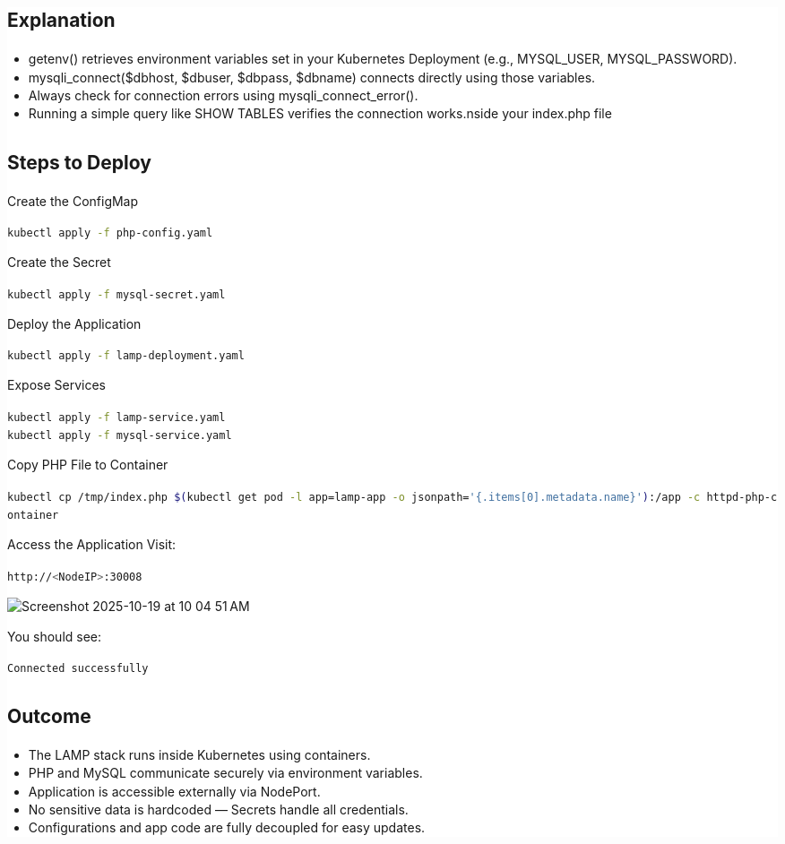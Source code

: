 ```php
```
## Explanation
- getenv() retrieves environment variables set in your Kubernetes Deployment (e.g., MYSQL_USER, MYSQL_PASSWORD).
- mysqli_connect($dbhost, $dbuser, $dbpass, $dbname) connects directly using those variables.
- Always check for connection errors using mysqli_connect_error().
- Running a simple query like SHOW TABLES verifies the connection works.nside your index.php file

## Steps to Deploy
Create the ConfigMap
```bash
kubectl apply -f php-config.yaml
```
Create the Secret
```bash
kubectl apply -f mysql-secret.yaml
```
Deploy the Application
```bash
kubectl apply -f lamp-deployment.yaml
```
Expose Services
```bash
kubectl apply -f lamp-service.yaml
kubectl apply -f mysql-service.yaml
```
Copy PHP File to Container
```bash
kubectl cp /tmp/index.php $(kubectl get pod -l app=lamp-app -o jsonpath='{.items[0].metadata.name}'):/app -c httpd-php-container
```
Access the Application
Visit:
```bash
http://<NodeIP>:30008
```
<img width="653" height="168" alt="Screenshot 2025-10-19 at 10 04 51 AM" src="https://github.com/user-attachments/assets/05e1eb84-14d0-4fd1-8590-c77ef9a60966" />

You should see:
```nginx
Connected successfully
```

## Outcome
 - The LAMP stack runs inside Kubernetes using containers.
 - PHP and MySQL communicate securely via environment variables.
 - Application is accessible externally via NodePort.
 - No sensitive data is hardcoded — Secrets handle all credentials.
 - Configurations and app code are fully decoupled for easy updates.
